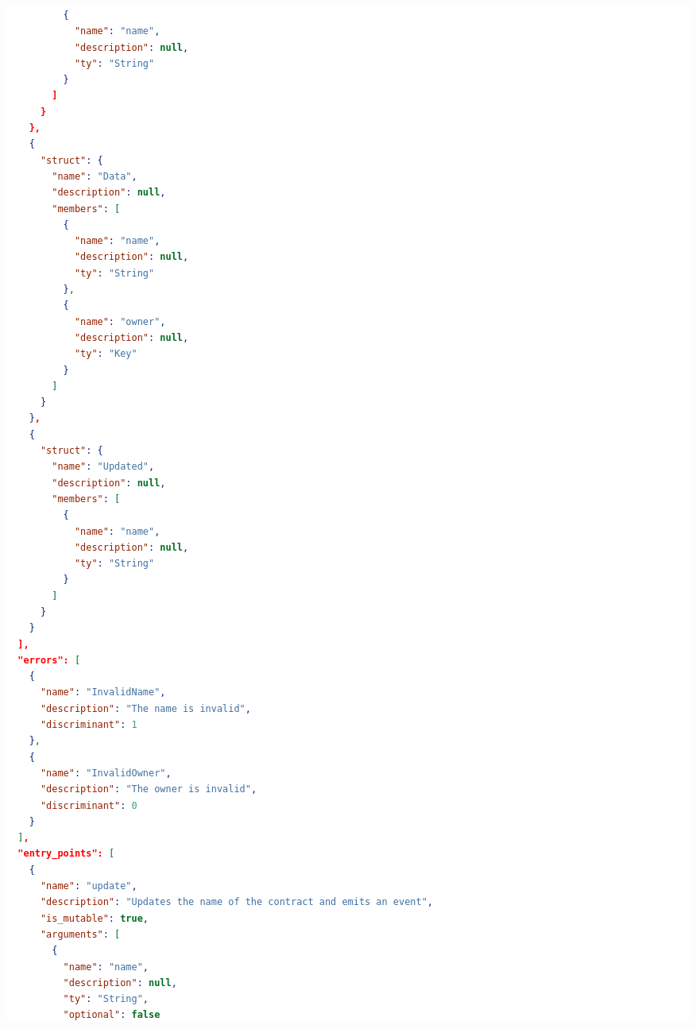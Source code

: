 ```json showLineNumbers title="resources/my_contract_schema.json"
          {
            "name": "name",
            "description": null,
            "ty": "String"
          }
        ]
      }
    },
    {
      "struct": {
        "name": "Data",
        "description": null,
        "members": [
          {
            "name": "name",
            "description": null,
            "ty": "String"
          },
          {
            "name": "owner",
            "description": null,
            "ty": "Key"
          }
        ]
      }
    },
    {
      "struct": {
        "name": "Updated",
        "description": null,
        "members": [
          {
            "name": "name",
            "description": null,
            "ty": "String"
          }
        ]
      }
    }
  ],
  "errors": [
    {
      "name": "InvalidName",
      "description": "The name is invalid",
      "discriminant": 1
    },
    {
      "name": "InvalidOwner",
      "description": "The owner is invalid",
      "discriminant": 0
    }
  ],
  "entry_points": [
    {
      "name": "update",
      "description": "Updates the name of the contract and emits an event",
      "is_mutable": true,
      "arguments": [
        {
          "name": "name",
          "description": null,
          "ty": "String",
          "optional": false
```